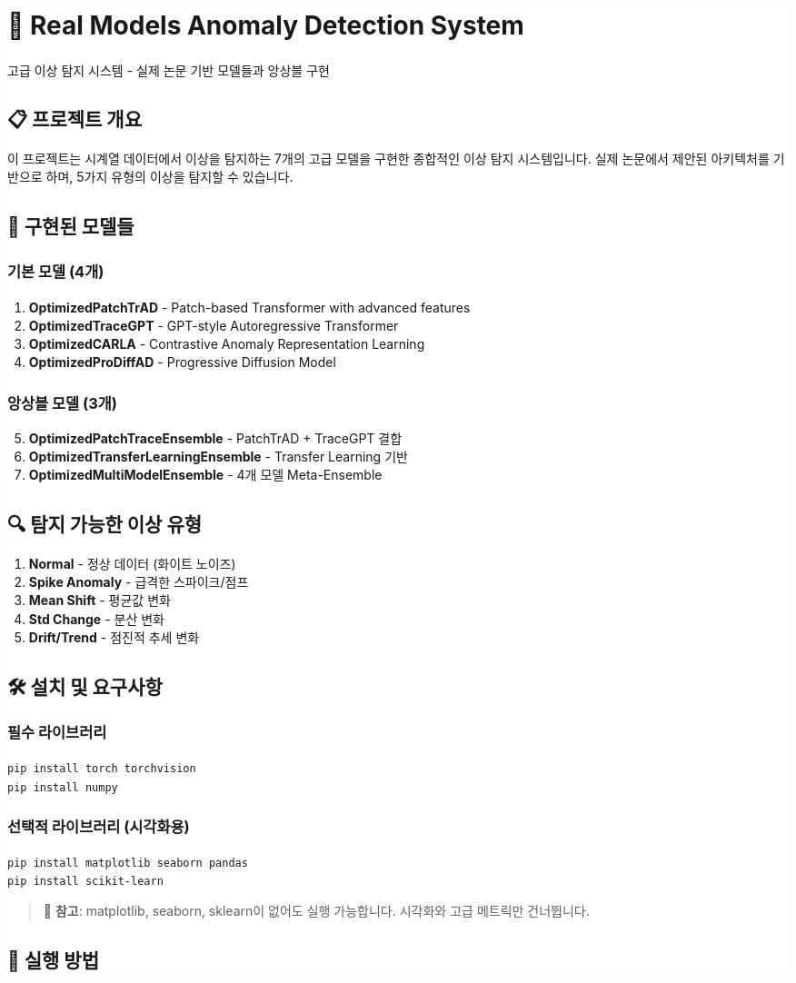 # 🚨 Real Models Anomaly Detection System

고급 이상 탐지 시스템 - 실제 논문 기반 모델들과 앙상블 구현

## 📋 프로젝트 개요

이 프로젝트는 시계열 데이터에서 이상을 탐지하는 7개의 고급 모델을 구현한 종합적인 이상 탐지 시스템입니다. 실제 논문에서 제안된 아키텍처를 기반으로 하며, 5가지 유형의 이상을 탐지할 수 있습니다.

## 🤖 구현된 모델들

### 기본 모델 (4개)
1. **OptimizedPatchTrAD** - Patch-based Transformer with advanced features
2. **OptimizedTraceGPT** - GPT-style Autoregressive Transformer  
3. **OptimizedCARLA** - Contrastive Anomaly Representation Learning
4. **OptimizedProDiffAD** - Progressive Diffusion Model

### 앙상블 모델 (3개)
5. **OptimizedPatchTraceEnsemble** - PatchTrAD + TraceGPT 결합
6. **OptimizedTransferLearningEnsemble** - Transfer Learning 기반
7. **OptimizedMultiModelEnsemble** - 4개 모델 Meta-Ensemble

## 🔍 탐지 가능한 이상 유형

1. **Normal** - 정상 데이터 (화이트 노이즈)
2. **Spike Anomaly** - 급격한 스파이크/점프
3. **Mean Shift** - 평균값 변화 
4. **Std Change** - 분산 변화
5. **Drift/Trend** - 점진적 추세 변화

## 🛠️ 설치 및 요구사항

### 필수 라이브러리
```bash
pip install torch torchvision
pip install numpy
```

### 선택적 라이브러리 (시각화용)
```bash
pip install matplotlib seaborn pandas
pip install scikit-learn
```

> 📝 **참고**: matplotlib, seaborn, sklearn이 없어도 실행 가능합니다. 시각화와 고급 메트릭만 건너뜁니다.

## 🚀 실행 방법
